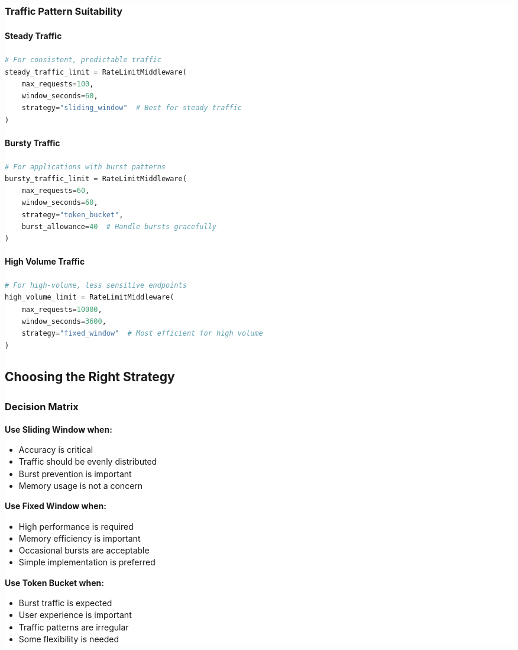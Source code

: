 ### Traffic Pattern Suitability

#### Steady Traffic
```python
# For consistent, predictable traffic
steady_traffic_limit = RateLimitMiddleware(
    max_requests=100,
    window_seconds=60,
    strategy="sliding_window"  # Best for steady traffic
)
```

#### Bursty Traffic
```python
# For applications with burst patterns
bursty_traffic_limit = RateLimitMiddleware(
    max_requests=60,
    window_seconds=60,
    strategy="token_bucket",
    burst_allowance=40  # Handle bursts gracefully
)
```

#### High Volume Traffic
```python
# For high-volume, less sensitive endpoints
high_volume_limit = RateLimitMiddleware(
    max_requests=10000,
    window_seconds=3600,
    strategy="fixed_window"  # Most efficient for high volume
)
```

## Choosing the Right Strategy

### Decision Matrix

**Use Sliding Window when:**
- Accuracy is critical
- Traffic should be evenly distributed
- Burst prevention is important
- Memory usage is not a concern

**Use Fixed Window when:**
- High performance is required
- Memory efficiency is important
- Occasional bursts are acceptable
- Simple implementation is preferred

**Use Token Bucket when:**
- Burst traffic is expected
- User experience is important
- Traffic patterns are irregular
- Some flexibility is needed
